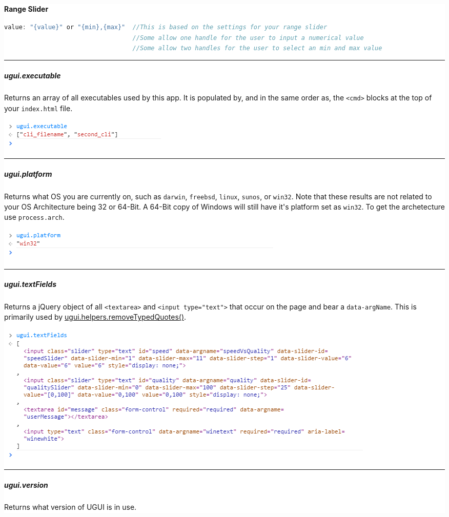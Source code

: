 **Range Slider**

```javascript
value: "{value}" or "{min},{max}"  //This is based on the settings for your range slider
                                   //Some allow one handle for the user to input a numerical value
                                   //Some allow two handles for the user to select an min and max value
```

___
##### ugui.executable
Returns an array of all executables used by this app. It is populated by, and in the same order as, the `<cmd>` blocks at the top of your `index.html` file.

<img class="img-border" src="/_img/docs/ugui.executable.png" title="Running ugui.executable in the NW.js developer tools console." alt="A screenshot of running ugui.executable in the console" />

___
##### ugui.platform
Returns what OS you are currently on, such as `darwin`, `freebsd`, `linux`, `sunos`, or `win32`. Note that these results are not related to your OS Architecture being 32 or 64-Bit. A 64-Bit copy of Windows will still have it's platform set as `win32`. To get the archetecture use `process.arch`.

<img class="img-border" src="/_img/docs/ugui.platform.png" title="Running ugui.platform in the NW.js developer tools console." alt="A screenshot of running ugui.platform in the console" />

___
##### ugui.textFields
Returns a jQuery object of all `<textarea>` and `<input type="text">` that occur on the page and bear a `data-argName`. This is primarily used by [ugui.helpers.removeTypedQuotes()](#ugui-helpers-removetypedquotes-)</a>.

<img class="img-border" src="/_img/docs/ugui.textfields.png" title="Running ugui.textFields in the NW.js developer tools console." alt="A screenshot of running ugui.textFields in the console" />

___
##### ugui.version
Returns what version of UGUI is in use.

